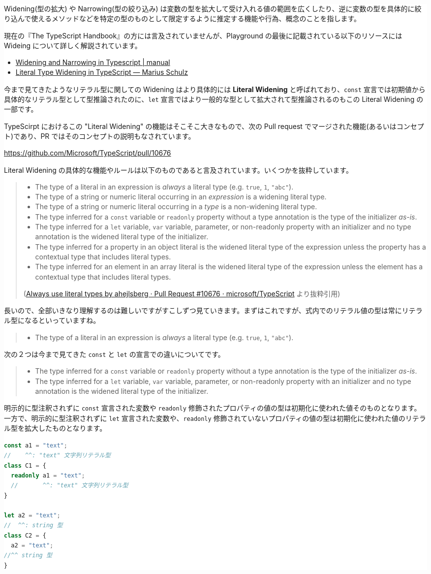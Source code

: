 Widening(型の拡大) や Narrowing(型の絞り込み) は変数の型を拡大して受け入れる値の範囲を広くしたり、逆に変数の型を具体的に絞り込んで使えるメソッドなどを特定の型のものとして限定するように推定する機能や行為、概念のことを指します。

現在の『The TypeScript Handbook』の方には言及されていませんが、Playground の最後に記載されている以下のリソースには Wideing について詳しく解説されています。

- [Widening and Narrowing in Typescript | manual](https://sandersn.github.io/manual/Widening-and-Narrowing-in-Typescript.html)
- [Literal Type Widening in TypeScript — Marius Schulz](https://mariusschulz.com/blog/literal-type-widening-in-typescript)

今まで見てきたようなリテラル型に関しての Widening はより具体的には **Literal Widening** と呼ばれており、`const` 宣言では初期値から具体的なリテラル型として型推論されたのに、`let` 宣言ではより一般的な型として拡大されて型推論されるのもこの Literal Widening の一部です。

TypeScirpt におけるこの "Literal Widening" の機能はそこそこ大きなもので、次の Pull request でマージされた機能(あるいはコンセプト)であり、PR ではそのコンセプトの説明もなされています。

https://github.com/Microsoft/TypeScript/pull/10676

Literal Widening の具体的な機能やルールは以下のものであると言及されています。いくつかを抜粋しています。

>- The type of a literal in an expression is _always_ a literal type (e.g. `true`, `1`, `"abc"`).
>- The type of a string or numeric literal occurring in an _expression_ is a widening literal type.
>- The type of a string or numeric literal occurring in a _type_ is a non-widening literal type.
>- The type inferred for a `const` variable or `readonly` property without a type annotation is the type of the initializer _as-is_.
>- The type inferred for a `let` variable, `var` variable, parameter, or non-readonly property with an initializer and no type annotation is the widened literal type of the initializer.
>- The type inferred for a property in an object literal is the widened literal type of the expression unless the property has a contextual type that includes literal types.
>- The type inferred for an element in an array literal is the widened literal type of the expression unless the element has a contextual type that includes literal types.
>
>([Always use literal types by ahejlsberg · Pull Request #10676 · microsoft/TypeScript](https://github.com/Microsoft/TypeScript/pull/10676) より抜粋引用)

長いので、全部いきなり理解するのは難しいですがすこしずつ見ていきます。まずはこれですが、式内でのリテラル値の型は常にリテラル型になるといっていますね。

>- The type of a literal in an expression is _always_ a literal type (e.g. `true`, `1`, `"abc"`).

次の２つは今まで見てきた `const` と `let` の宣言での違いについてです。

>- The type inferred for a `const` variable or `readonly` property without a type annotation is the type of the initializer _as-is_.
>- The type inferred for a `let` variable, `var` variable, parameter, or non-readonly property with an initializer and no type annotation is the widened literal type of the initializer.

明示的に型注釈されずに `const` 宣言された変数や `readonly` 修飾されたプロパティの値の型は初期化に使われた値そのものとなります。一方で、明示的に型注釈されずに `let` 宣言された変数や、`readonly` 修飾されていないプロパティの値の型は初期化に使われた値のリテラル型を拡大したものとなります。

```ts
const a1 = "text";
//    ^^: "text" 文字列リテラル型
class C1 = {
  readonly a1 = "text";
  //       ^^: "text" 文字列リテラル型
}

let a2 = "text";
//  ^^: string 型
class C2 = {
  a2 = "text";
//^^ string 型
}
```
